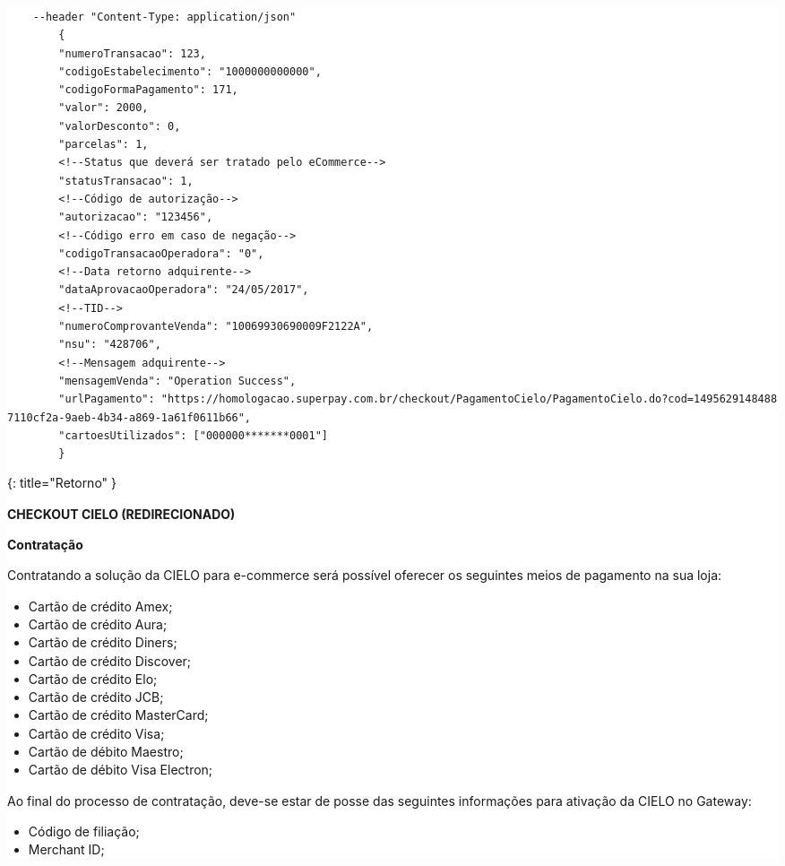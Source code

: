 
~~~text
    --header "Content-Type: application/json"
        {
        "numeroTransacao": 123,
        "codigoEstabelecimento": "1000000000000",
        "codigoFormaPagamento": 171,
        "valor": 2000,
        "valorDesconto": 0,
        "parcelas": 1,
        <!--Status que deverá ser tratado pelo eCommerce-->
        "statusTransacao": 1,
        <!--Código de autorização-->
        "autorizacao": "123456",
        <!--Código erro em caso de negação-->
        "codigoTransacaoOperadora": "0",
        <!--Data retorno adquirente-->
        "dataAprovacaoOperadora": "24/05/2017",
        <!--TID-->
        "numeroComprovanteVenda": "10069930690009F2122A",
        "nsu": "428706",
        <!--Mensagem adquirente-->
        "mensagemVenda": "Operation Success",
        "urlPagamento": "https://homologacao.superpay.com.br/checkout/PagamentoCielo/PagamentoCielo.do?cod=14956291484887110cf2a-9aeb-4b34-a869-1a61f0611b66",
        "cartoesUtilizados": ["000000*******0001"]
        }
~~~
{: title="Retorno" }



**CHECKOUT CIELO (REDIRECIONADO)**

**Contratação**

Contratando a solução da CIELO para e-commerce será possível oferecer os seguintes meios de pagamento na sua loja:

* Cartão de crédito Amex;
* Cartão de crédito Aura;
* Cartão de crédito Diners;
* Cartão de crédito Discover;
* Cartão de crédito Elo;
* Cartão de crédito JCB;
* Cartão de crédito MasterCard;
* Cartão de crédito Visa;
* Cartão de débito Maestro;
* Cartão de débito Visa Electron;

Ao final do processo de contratação, deve-se estar de posse das seguintes informações para ativação da CIELO no Gateway:

* Código de filiação;
* Merchant ID;
